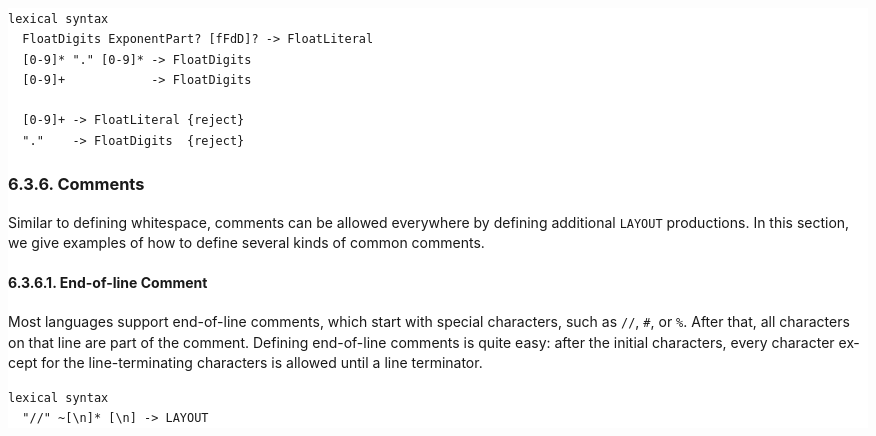 ``` {.programlisting}
lexical syntax
  FloatDigits ExponentPart? [fFdD]? -> FloatLiteral 
  [0-9]* "." [0-9]* -> FloatDigits
  [0-9]+            -> FloatDigits

  [0-9]+ -> FloatLiteral {reject} 
  "."    -> FloatDigits  {reject} 
```

</div>

<div class="section" lang="en">

<div class="titlepage">

<div>

<div>

### 6.3.6. Comments 

</div>

</div>

</div>

Similar to defining whitespace, comments can be allowed everywhere by
defining additional `LAYOUT` productions. In this section, we
give examples of how to define several kinds of common comments.

<div class="section" lang="en">

<div class="titlepage">

<div>

<div>

#### 6.3.6.1. End-of-line Comment 

</div>

</div>

</div>

Most languages support end-of-line comments, which start with special
characters, such as `//`, `#`, or `%`. After that,
all characters on that line are part of the comment. Defining
end-of-line comments is quite easy: after the initial characters, every
character except for the line-terminating characters is allowed until a
line terminator.

``` {.programlisting}
lexical syntax
  "//" ~[\n]* [\n] -> LAYOUT
```
